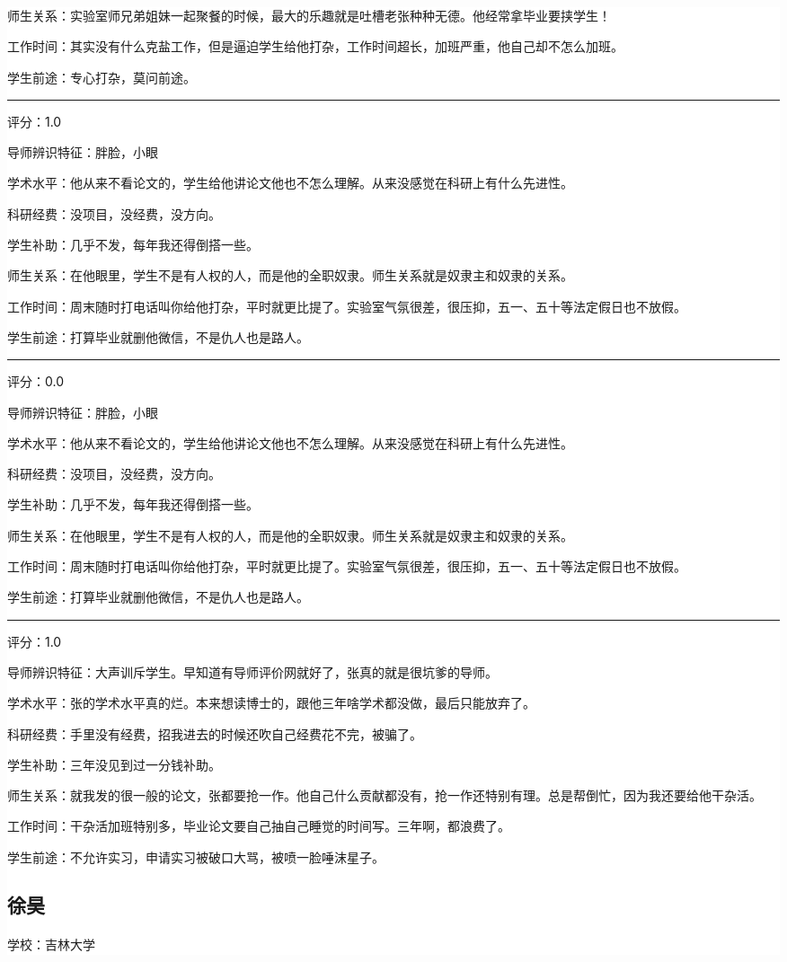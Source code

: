 师生关系：实验室师兄弟姐妹一起聚餐的时候，最大的乐趣就是吐槽老张种种无德。他经常拿毕业要挟学生！

工作时间：其实没有什么克盐工作，但是逼迫学生给他打杂，工作时间超长，加班严重，他自己却不怎么加班。

学生前途：专心打杂，莫问前途。

* * *

评分：1.0

导师辨识特征：胖脸，小眼

学术水平：他从来不看论文的，学生给他讲论文他也不怎么理解。从来没感觉在科研上有什么先进性。

科研经费：没项目，没经费，没方向。

学生补助：几乎不发，每年我还得倒搭一些。

师生关系：在他眼里，学生不是有人权的人，而是他的全职奴隶。师生关系就是奴隶主和奴隶的关系。

工作时间：周末随时打电话叫你给他打杂，平时就更比提了。实验室气氛很差，很压抑，五一、五十等法定假日也不放假。

学生前途：打算毕业就删他微信，不是仇人也是路人。

* * *

评分：0.0

导师辨识特征：胖脸，小眼

学术水平：他从来不看论文的，学生给他讲论文他也不怎么理解。从来没感觉在科研上有什么先进性。

科研经费：没项目，没经费，没方向。

学生补助：几乎不发，每年我还得倒搭一些。

师生关系：在他眼里，学生不是有人权的人，而是他的全职奴隶。师生关系就是奴隶主和奴隶的关系。

工作时间：周末随时打电话叫你给他打杂，平时就更比提了。实验室气氛很差，很压抑，五一、五十等法定假日也不放假。

学生前途：打算毕业就删他微信，不是仇人也是路人。

* * *

评分：1.0

导师辨识特征：大声训斥学生。早知道有导师评价网就好了，张真的就是很坑爹的导师。

学术水平：张的学术水平真的烂。本来想读博士的，跟他三年啥学术都没做，最后只能放弃了。

科研经费：手里没有经费，招我进去的时候还吹自己经费花不完，被骗了。

学生补助：三年没见到过一分钱补助。

师生关系：就我发的很一般的论文，张都要抢一作。他自己什么贡献都没有，抢一作还特别有理。总是帮倒忙，因为我还要给他干杂活。

工作时间：干杂活加班特别多，毕业论文要自己抽自己睡觉的时间写。三年啊，都浪费了。

学生前途：不允许实习，申请实习被破口大骂，被喷一脸唾沫星子。

## 徐昊

学校：吉林大学
